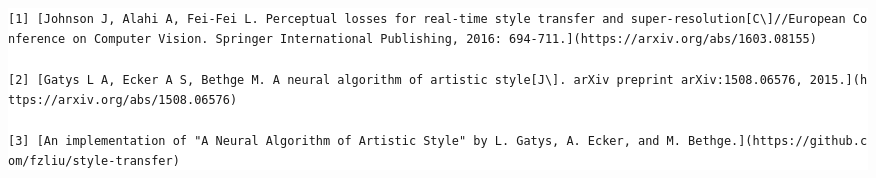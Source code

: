 ```
[1] [Johnson J, Alahi A, Fei-Fei L. Perceptual losses for real-time style transfer and super-resolution[C\]//European Conference on Computer Vision. Springer International Publishing, 2016: 694-711.](https://arxiv.org/abs/1603.08155)

[2] [Gatys L A, Ecker A S, Bethge M. A neural algorithm of artistic style[J\]. arXiv preprint arXiv:1508.06576, 2015.](https://arxiv.org/abs/1508.06576)

[3] [An implementation of "A Neural Algorithm of Artistic Style" by L. Gatys, A. Ecker, and M. Bethge.](https://github.com/fzliu/style-transfer)